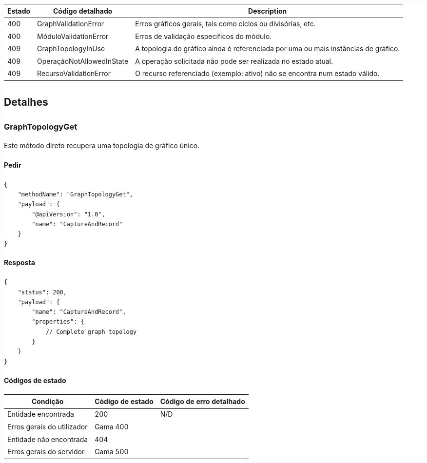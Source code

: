 |Estado|    Código detalhado   |Description|
|---|---|---|
|400|   GraphValidationError|   Erros gráficos gerais, tais como ciclos ou divisórias, etc.|
|400|   MóduloValidationError|  Erros de validação específicos do módulo.|
|409|   GraphTopologyInUse| A topologia do gráfico ainda é referenciada por uma ou mais instâncias de gráfico.|
|409|   OperaçãoNotAllowedInState| A operação solicitada não pode ser realizada no estado atual.|
|409|   RecursoValidationError|    O recurso referenciado (exemplo: ativo) não se encontra num estado válido.|

## <a name="details"></a>Detalhes  

### <a name="graphtopologyget"></a>GraphTopologyGet

Este método direto recupera uma topologia de gráfico único.

#### <a name="request"></a>Pedir

```
{
    "methodName": "GraphTopologyGet",
    "payload": {
        "@apiVersion": "1.0",
        "name": "CaptureAndRecord"
    }
}
```

#### <a name="response"></a>Resposta

```
{
    "status": 200,
    "payload": {
        "name": "CaptureAndRecord",
        "properties": {
            // Complete graph topology
        }
    }
}
```

#### <a name="status-codes"></a>Códigos de estado

| Condição | Código de estado | Código de erro detalhado |
|--|--|--|
| Entidade encontrada | 200 | N/D |
| Erros gerais do utilizador | Gama 400 |  |
| Entidade não encontrada | 404 |  |
| Erros gerais do servidor | Gama 500 |  |
